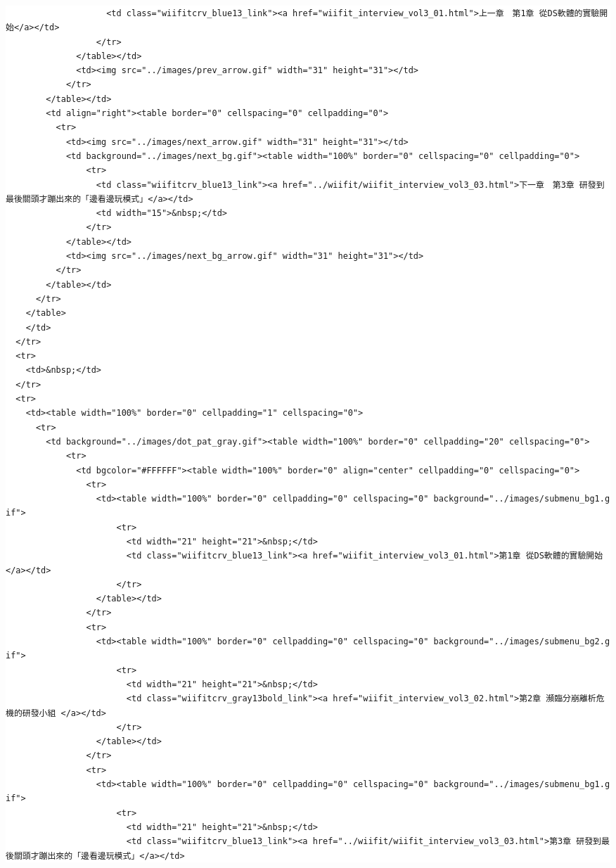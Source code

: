                         <td class="wiifitcrv_blue13_link"><a href="wiifit_interview_vol3_01.html">上一章　第1章 從DS軟體的實驗開始</a></td>
                      </tr>
                  </table></td>
                  <td><img src="../images/prev_arrow.gif" width="31" height="31"></td>
                </tr>
            </table></td>
            <td align="right"><table border="0" cellspacing="0" cellpadding="0">
              <tr>
                <td><img src="../images/next_arrow.gif" width="31" height="31"></td>
                <td background="../images/next_bg.gif"><table width="100%" border="0" cellspacing="0" cellpadding="0">
                    <tr>
                      <td class="wiifitcrv_blue13_link"><a href="../wiifit/wiifit_interview_vol3_03.html">下一章　第3章 研發到最後關頭才蹦出來的「邊看邊玩模式」</a></td>
                      <td width="15">&nbsp;</td>
                    </tr>
                </table></td>
                <td><img src="../images/next_bg_arrow.gif" width="31" height="31"></td>
              </tr>
            </table></td>
          </tr>
        </table>
        </td>
      </tr>
      <tr>
        <td>&nbsp;</td>
      </tr>
      <tr>
        <td><table width="100%" border="0" cellpadding="1" cellspacing="0">
          <tr>
            <td background="../images/dot_pat_gray.gif"><table width="100%" border="0" cellpadding="20" cellspacing="0">
                <tr>
                  <td bgcolor="#FFFFFF"><table width="100%" border="0" align="center" cellpadding="0" cellspacing="0">
                    <tr>
                      <td><table width="100%" border="0" cellpadding="0" cellspacing="0" background="../images/submenu_bg1.gif">
                          <tr>
                            <td width="21" height="21">&nbsp;</td>
                            <td class="wiifitcrv_blue13_link"><a href="wiifit_interview_vol3_01.html">第1章 從DS軟體的實驗開始</a></td>
                          </tr>
                      </table></td>
                    </tr>
                    <tr>
                      <td><table width="100%" border="0" cellpadding="0" cellspacing="0" background="../images/submenu_bg2.gif">
                          <tr>
                            <td width="21" height="21">&nbsp;</td>
                            <td class="wiifitcrv_gray13bold_link"><a href="wiifit_interview_vol3_02.html">第2章 瀕臨分崩離析危機的研發小組 </a></td>
                          </tr>
                      </table></td>
                    </tr>
                    <tr>
                      <td><table width="100%" border="0" cellpadding="0" cellspacing="0" background="../images/submenu_bg1.gif">
                          <tr>
                            <td width="21" height="21">&nbsp;</td>
                            <td class="wiifitcrv_blue13_link"><a href="../wiifit/wiifit_interview_vol3_03.html">第3章 研發到最後關頭才蹦出來的「邊看邊玩模式」</a></td>